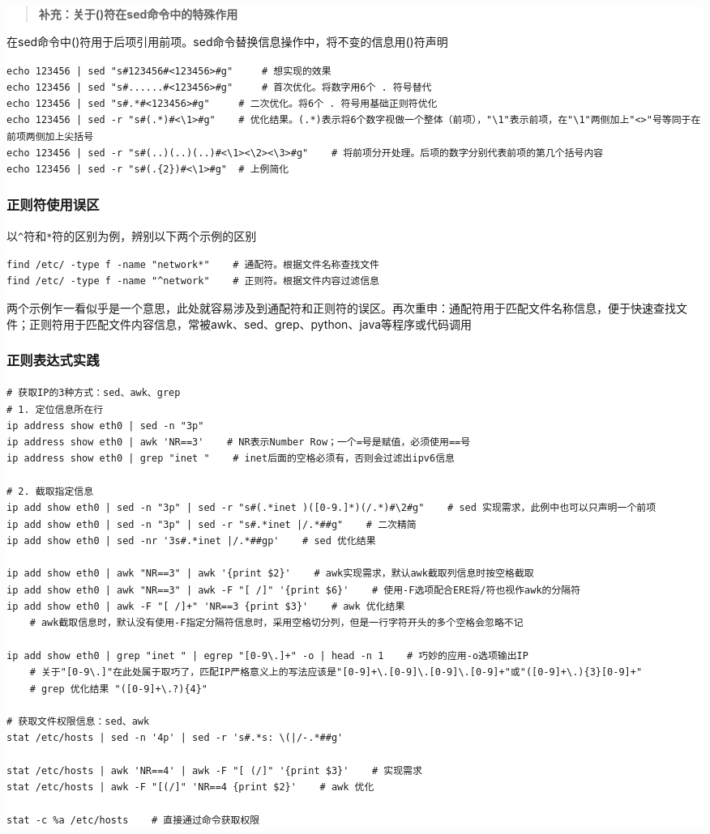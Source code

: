 > **补充：关于()符在sed命令中的特殊作用**

在sed命令中()符用于后项引用前项。sed命令替换信息操作中，将不变的信息用()符声明

```shell
echo 123456 | sed "s#123456#<123456>#g"		# 想实现的效果
echo 123456 | sed "s#......#<123456>#g"		# 首次优化。将数字用6个 . 符号替代
echo 123456 | sed "s#.*#<123456>#g"		# 二次优化。将6个 . 符号用基础正则符优化
echo 123456 | sed -r "s#(.*)#<\1>#g"	# 优化结果。(.*)表示将6个数字视做一个整体（前项），"\1"表示前项，在"\1"两侧加上"<>"号等同于在前项两侧加上尖括号
echo 123456 | sed -r "s#(..)(..)(..)#<\1><\2><\3>#g"	# 将前项分开处理。后项的数字分别代表前项的第几个括号内容
echo 123456 | sed -r "s#(.{2})#<\1>#g"  # 上例简化
```

### 正则符使用误区

以`^`符和`*`符的区别为例，辨别以下两个示例的区别

```shell
find /etc/ -type f -name "network*"    # 通配符。根据文件名称查找文件
find /etc/ -type f -name "^network"    # 正则符。根据文件内容过滤信息
```

两个示例乍一看似乎是一个意思，此处就容易涉及到通配符和正则符的误区。再次重申：通配符用于匹配文件名称信息，便于快速查找文件；正则符用于匹配文件内容信息，常被awk、sed、grep、python、java等程序或代码调用

### 正则表达式实践

```shell
# 获取IP的3种方式：sed、awk、grep
# 1. 定位信息所在行
ip address show eth0 | sed -n "3p"
ip address show eth0 | awk 'NR==3'    # NR表示Number Row；一个=号是赋值，必须使用==号
ip address show eth0 | grep "inet "    # inet后面的空格必须有，否则会过滤出ipv6信息

# 2. 截取指定信息
ip add show eth0 | sed -n "3p" | sed -r "s#(.*inet )([0-9.]*)(/.*)#\2#g"    # sed 实现需求，此例中也可以只声明一个前项
ip add show eth0 | sed -n "3p" | sed -r "s#.*inet |/.*##g"    # 二次精简
ip add show eth0 | sed -nr '3s#.*inet |/.*##gp'    # sed 优化结果

ip add show eth0 | awk "NR==3" | awk '{print $2}'    # awk实现需求，默认awk截取列信息时按空格截取
ip add show eth0 | awk "NR==3" | awk -F "[ /]" '{print $6}'    # 使用-F选项配合ERE将/符也视作awk的分隔符
ip add show eth0 | awk -F "[ /]+" 'NR==3 {print $3}'    # awk 优化结果
    # awk截取信息时，默认没有使用-F指定分隔符信息时，采用空格切分列，但是一行字符开头的多个空格会忽略不记

ip add show eth0 | grep "inet " | egrep "[0-9\.]+" -o | head -n 1    # 巧妙的应用-o选项输出IP
    # 关于"[0-9\.]"在此处属于取巧了，匹配IP严格意义上的写法应该是"[0-9]+\.[0-9]\.[0-9]\.[0-9]+"或"([0-9]+\.){3}[0-9]+"
    # grep 优化结果 "([0-9]+\.?){4}"

# 获取文件权限信息：sed、awk
stat /etc/hosts | sed -n '4p' | sed -r 's#.*s: \(|/-.*##g'

stat /etc/hosts | awk 'NR==4' | awk -F "[ (/]" '{print $3}'    # 实现需求
stat /etc/hosts | awk -F "[(/]" 'NR==4 {print $2}'    # awk 优化

stat -c %a /etc/hosts    # 直接通过命令获取权限
```
